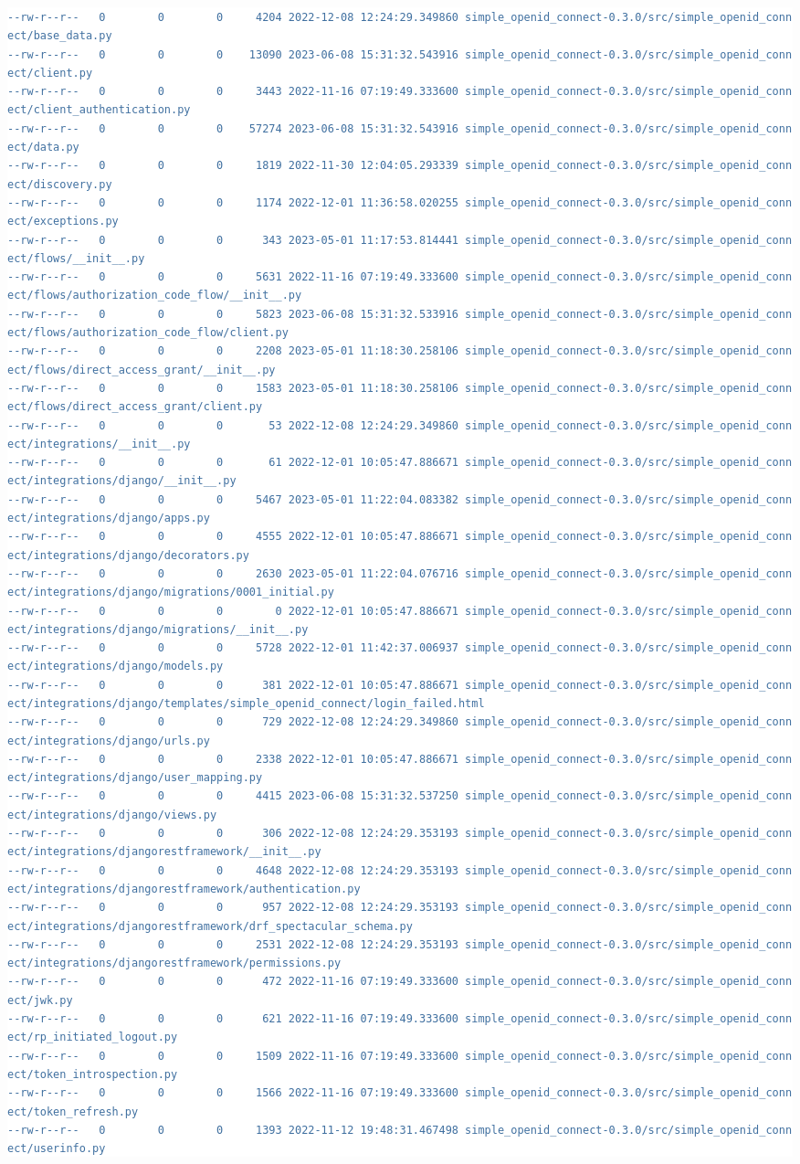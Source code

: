 ```diff
--rw-r--r--   0        0        0     4204 2022-12-08 12:24:29.349860 simple_openid_connect-0.3.0/src/simple_openid_connect/base_data.py
--rw-r--r--   0        0        0    13090 2023-06-08 15:31:32.543916 simple_openid_connect-0.3.0/src/simple_openid_connect/client.py
--rw-r--r--   0        0        0     3443 2022-11-16 07:19:49.333600 simple_openid_connect-0.3.0/src/simple_openid_connect/client_authentication.py
--rw-r--r--   0        0        0    57274 2023-06-08 15:31:32.543916 simple_openid_connect-0.3.0/src/simple_openid_connect/data.py
--rw-r--r--   0        0        0     1819 2022-11-30 12:04:05.293339 simple_openid_connect-0.3.0/src/simple_openid_connect/discovery.py
--rw-r--r--   0        0        0     1174 2022-12-01 11:36:58.020255 simple_openid_connect-0.3.0/src/simple_openid_connect/exceptions.py
--rw-r--r--   0        0        0      343 2023-05-01 11:17:53.814441 simple_openid_connect-0.3.0/src/simple_openid_connect/flows/__init__.py
--rw-r--r--   0        0        0     5631 2022-11-16 07:19:49.333600 simple_openid_connect-0.3.0/src/simple_openid_connect/flows/authorization_code_flow/__init__.py
--rw-r--r--   0        0        0     5823 2023-06-08 15:31:32.533916 simple_openid_connect-0.3.0/src/simple_openid_connect/flows/authorization_code_flow/client.py
--rw-r--r--   0        0        0     2208 2023-05-01 11:18:30.258106 simple_openid_connect-0.3.0/src/simple_openid_connect/flows/direct_access_grant/__init__.py
--rw-r--r--   0        0        0     1583 2023-05-01 11:18:30.258106 simple_openid_connect-0.3.0/src/simple_openid_connect/flows/direct_access_grant/client.py
--rw-r--r--   0        0        0       53 2022-12-08 12:24:29.349860 simple_openid_connect-0.3.0/src/simple_openid_connect/integrations/__init__.py
--rw-r--r--   0        0        0       61 2022-12-01 10:05:47.886671 simple_openid_connect-0.3.0/src/simple_openid_connect/integrations/django/__init__.py
--rw-r--r--   0        0        0     5467 2023-05-01 11:22:04.083382 simple_openid_connect-0.3.0/src/simple_openid_connect/integrations/django/apps.py
--rw-r--r--   0        0        0     4555 2022-12-01 10:05:47.886671 simple_openid_connect-0.3.0/src/simple_openid_connect/integrations/django/decorators.py
--rw-r--r--   0        0        0     2630 2023-05-01 11:22:04.076716 simple_openid_connect-0.3.0/src/simple_openid_connect/integrations/django/migrations/0001_initial.py
--rw-r--r--   0        0        0        0 2022-12-01 10:05:47.886671 simple_openid_connect-0.3.0/src/simple_openid_connect/integrations/django/migrations/__init__.py
--rw-r--r--   0        0        0     5728 2022-12-01 11:42:37.006937 simple_openid_connect-0.3.0/src/simple_openid_connect/integrations/django/models.py
--rw-r--r--   0        0        0      381 2022-12-01 10:05:47.886671 simple_openid_connect-0.3.0/src/simple_openid_connect/integrations/django/templates/simple_openid_connect/login_failed.html
--rw-r--r--   0        0        0      729 2022-12-08 12:24:29.349860 simple_openid_connect-0.3.0/src/simple_openid_connect/integrations/django/urls.py
--rw-r--r--   0        0        0     2338 2022-12-01 10:05:47.886671 simple_openid_connect-0.3.0/src/simple_openid_connect/integrations/django/user_mapping.py
--rw-r--r--   0        0        0     4415 2023-06-08 15:31:32.537250 simple_openid_connect-0.3.0/src/simple_openid_connect/integrations/django/views.py
--rw-r--r--   0        0        0      306 2022-12-08 12:24:29.353193 simple_openid_connect-0.3.0/src/simple_openid_connect/integrations/djangorestframework/__init__.py
--rw-r--r--   0        0        0     4648 2022-12-08 12:24:29.353193 simple_openid_connect-0.3.0/src/simple_openid_connect/integrations/djangorestframework/authentication.py
--rw-r--r--   0        0        0      957 2022-12-08 12:24:29.353193 simple_openid_connect-0.3.0/src/simple_openid_connect/integrations/djangorestframework/drf_spectacular_schema.py
--rw-r--r--   0        0        0     2531 2022-12-08 12:24:29.353193 simple_openid_connect-0.3.0/src/simple_openid_connect/integrations/djangorestframework/permissions.py
--rw-r--r--   0        0        0      472 2022-11-16 07:19:49.333600 simple_openid_connect-0.3.0/src/simple_openid_connect/jwk.py
--rw-r--r--   0        0        0      621 2022-11-16 07:19:49.333600 simple_openid_connect-0.3.0/src/simple_openid_connect/rp_initiated_logout.py
--rw-r--r--   0        0        0     1509 2022-11-16 07:19:49.333600 simple_openid_connect-0.3.0/src/simple_openid_connect/token_introspection.py
--rw-r--r--   0        0        0     1566 2022-11-16 07:19:49.333600 simple_openid_connect-0.3.0/src/simple_openid_connect/token_refresh.py
--rw-r--r--   0        0        0     1393 2022-11-12 19:48:31.467498 simple_openid_connect-0.3.0/src/simple_openid_connect/userinfo.py
```